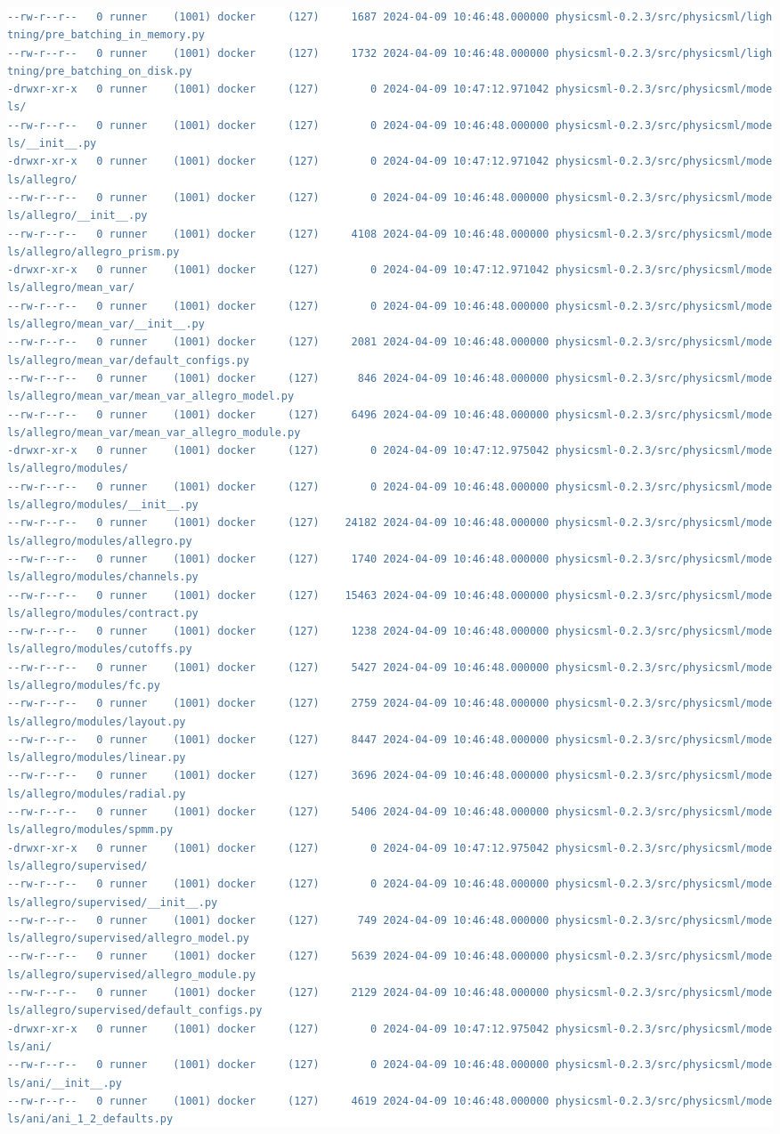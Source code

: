 ```diff
--rw-r--r--   0 runner    (1001) docker     (127)     1687 2024-04-09 10:46:48.000000 physicsml-0.2.3/src/physicsml/lightning/pre_batching_in_memory.py
--rw-r--r--   0 runner    (1001) docker     (127)     1732 2024-04-09 10:46:48.000000 physicsml-0.2.3/src/physicsml/lightning/pre_batching_on_disk.py
-drwxr-xr-x   0 runner    (1001) docker     (127)        0 2024-04-09 10:47:12.971042 physicsml-0.2.3/src/physicsml/models/
--rw-r--r--   0 runner    (1001) docker     (127)        0 2024-04-09 10:46:48.000000 physicsml-0.2.3/src/physicsml/models/__init__.py
-drwxr-xr-x   0 runner    (1001) docker     (127)        0 2024-04-09 10:47:12.971042 physicsml-0.2.3/src/physicsml/models/allegro/
--rw-r--r--   0 runner    (1001) docker     (127)        0 2024-04-09 10:46:48.000000 physicsml-0.2.3/src/physicsml/models/allegro/__init__.py
--rw-r--r--   0 runner    (1001) docker     (127)     4108 2024-04-09 10:46:48.000000 physicsml-0.2.3/src/physicsml/models/allegro/allegro_prism.py
-drwxr-xr-x   0 runner    (1001) docker     (127)        0 2024-04-09 10:47:12.971042 physicsml-0.2.3/src/physicsml/models/allegro/mean_var/
--rw-r--r--   0 runner    (1001) docker     (127)        0 2024-04-09 10:46:48.000000 physicsml-0.2.3/src/physicsml/models/allegro/mean_var/__init__.py
--rw-r--r--   0 runner    (1001) docker     (127)     2081 2024-04-09 10:46:48.000000 physicsml-0.2.3/src/physicsml/models/allegro/mean_var/default_configs.py
--rw-r--r--   0 runner    (1001) docker     (127)      846 2024-04-09 10:46:48.000000 physicsml-0.2.3/src/physicsml/models/allegro/mean_var/mean_var_allegro_model.py
--rw-r--r--   0 runner    (1001) docker     (127)     6496 2024-04-09 10:46:48.000000 physicsml-0.2.3/src/physicsml/models/allegro/mean_var/mean_var_allegro_module.py
-drwxr-xr-x   0 runner    (1001) docker     (127)        0 2024-04-09 10:47:12.975042 physicsml-0.2.3/src/physicsml/models/allegro/modules/
--rw-r--r--   0 runner    (1001) docker     (127)        0 2024-04-09 10:46:48.000000 physicsml-0.2.3/src/physicsml/models/allegro/modules/__init__.py
--rw-r--r--   0 runner    (1001) docker     (127)    24182 2024-04-09 10:46:48.000000 physicsml-0.2.3/src/physicsml/models/allegro/modules/allegro.py
--rw-r--r--   0 runner    (1001) docker     (127)     1740 2024-04-09 10:46:48.000000 physicsml-0.2.3/src/physicsml/models/allegro/modules/channels.py
--rw-r--r--   0 runner    (1001) docker     (127)    15463 2024-04-09 10:46:48.000000 physicsml-0.2.3/src/physicsml/models/allegro/modules/contract.py
--rw-r--r--   0 runner    (1001) docker     (127)     1238 2024-04-09 10:46:48.000000 physicsml-0.2.3/src/physicsml/models/allegro/modules/cutoffs.py
--rw-r--r--   0 runner    (1001) docker     (127)     5427 2024-04-09 10:46:48.000000 physicsml-0.2.3/src/physicsml/models/allegro/modules/fc.py
--rw-r--r--   0 runner    (1001) docker     (127)     2759 2024-04-09 10:46:48.000000 physicsml-0.2.3/src/physicsml/models/allegro/modules/layout.py
--rw-r--r--   0 runner    (1001) docker     (127)     8447 2024-04-09 10:46:48.000000 physicsml-0.2.3/src/physicsml/models/allegro/modules/linear.py
--rw-r--r--   0 runner    (1001) docker     (127)     3696 2024-04-09 10:46:48.000000 physicsml-0.2.3/src/physicsml/models/allegro/modules/radial.py
--rw-r--r--   0 runner    (1001) docker     (127)     5406 2024-04-09 10:46:48.000000 physicsml-0.2.3/src/physicsml/models/allegro/modules/spmm.py
-drwxr-xr-x   0 runner    (1001) docker     (127)        0 2024-04-09 10:47:12.975042 physicsml-0.2.3/src/physicsml/models/allegro/supervised/
--rw-r--r--   0 runner    (1001) docker     (127)        0 2024-04-09 10:46:48.000000 physicsml-0.2.3/src/physicsml/models/allegro/supervised/__init__.py
--rw-r--r--   0 runner    (1001) docker     (127)      749 2024-04-09 10:46:48.000000 physicsml-0.2.3/src/physicsml/models/allegro/supervised/allegro_model.py
--rw-r--r--   0 runner    (1001) docker     (127)     5639 2024-04-09 10:46:48.000000 physicsml-0.2.3/src/physicsml/models/allegro/supervised/allegro_module.py
--rw-r--r--   0 runner    (1001) docker     (127)     2129 2024-04-09 10:46:48.000000 physicsml-0.2.3/src/physicsml/models/allegro/supervised/default_configs.py
-drwxr-xr-x   0 runner    (1001) docker     (127)        0 2024-04-09 10:47:12.975042 physicsml-0.2.3/src/physicsml/models/ani/
--rw-r--r--   0 runner    (1001) docker     (127)        0 2024-04-09 10:46:48.000000 physicsml-0.2.3/src/physicsml/models/ani/__init__.py
--rw-r--r--   0 runner    (1001) docker     (127)     4619 2024-04-09 10:46:48.000000 physicsml-0.2.3/src/physicsml/models/ani/ani_1_2_defaults.py
```